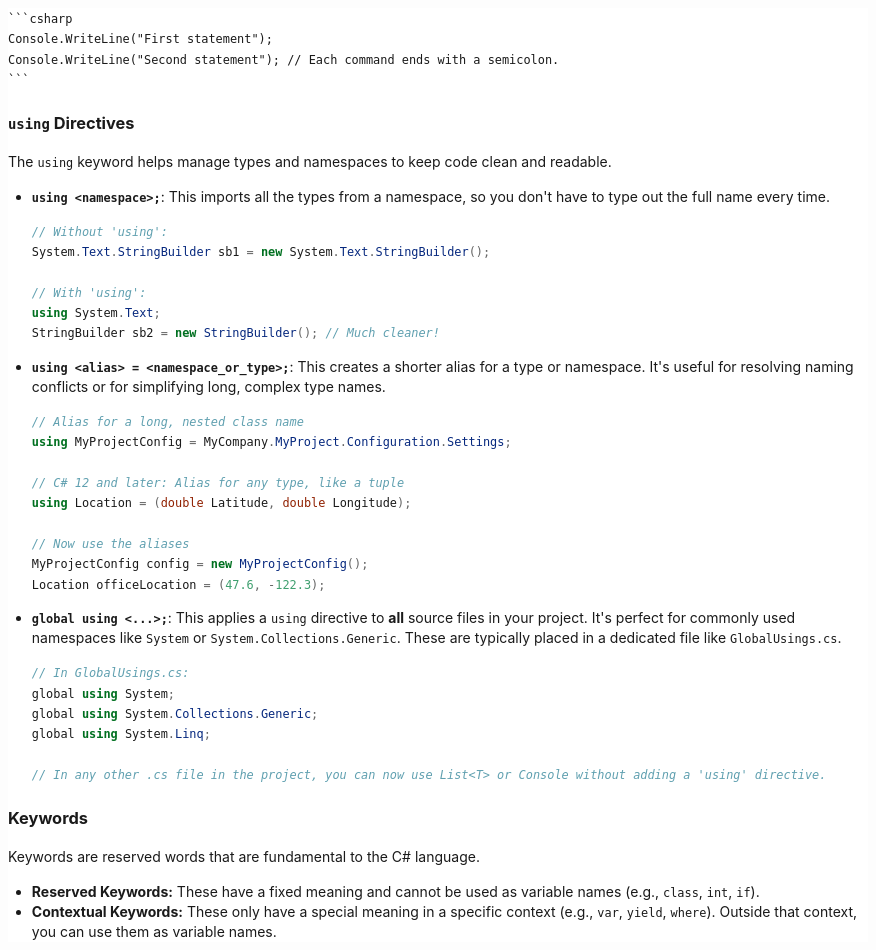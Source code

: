     ```csharp
    Console.WriteLine("First statement");
    Console.WriteLine("Second statement"); // Each command ends with a semicolon.
    ```

### **`using` Directives**

The `using` keyword helps manage types and namespaces to keep code clean and readable.

*   **`using <namespace>;`**: This imports all the types from a namespace, so you don't have to type out the full name every time.

    ```csharp
    // Without 'using':
    System.Text.StringBuilder sb1 = new System.Text.StringBuilder();

    // With 'using':
    using System.Text;
    StringBuilder sb2 = new StringBuilder(); // Much cleaner!
    ```

*   **`using <alias> = <namespace_or_type>;`**: This creates a shorter alias for a type or namespace. It's useful for resolving naming conflicts or for simplifying long, complex type names.

    ```csharp
    // Alias for a long, nested class name
    using MyProjectConfig = MyCompany.MyProject.Configuration.Settings;

    // C# 12 and later: Alias for any type, like a tuple
    using Location = (double Latitude, double Longitude);

    // Now use the aliases
    MyProjectConfig config = new MyProjectConfig();
    Location officeLocation = (47.6, -122.3);
    ```

*   **`global using <...>;`**: This applies a `using` directive to **all** source files in your project. It's perfect for commonly used namespaces like `System` or `System.Collections.Generic`. These are typically placed in a dedicated file like `GlobalUsings.cs`.

    ```csharp
    // In GlobalUsings.cs:
    global using System;
    global using System.Collections.Generic;
    global using System.Linq;

    // In any other .cs file in the project, you can now use List<T> or Console without adding a 'using' directive.
    ```

### **Keywords**

Keywords are reserved words that are fundamental to the C# language.

*   **Reserved Keywords:** These have a fixed meaning and cannot be used as variable names (e.g., `class`, `int`, `if`).
*   **Contextual Keywords:** These only have a special meaning in a specific context (e.g., `var`, `yield`, `where`). Outside that context, you can use them as variable names.
